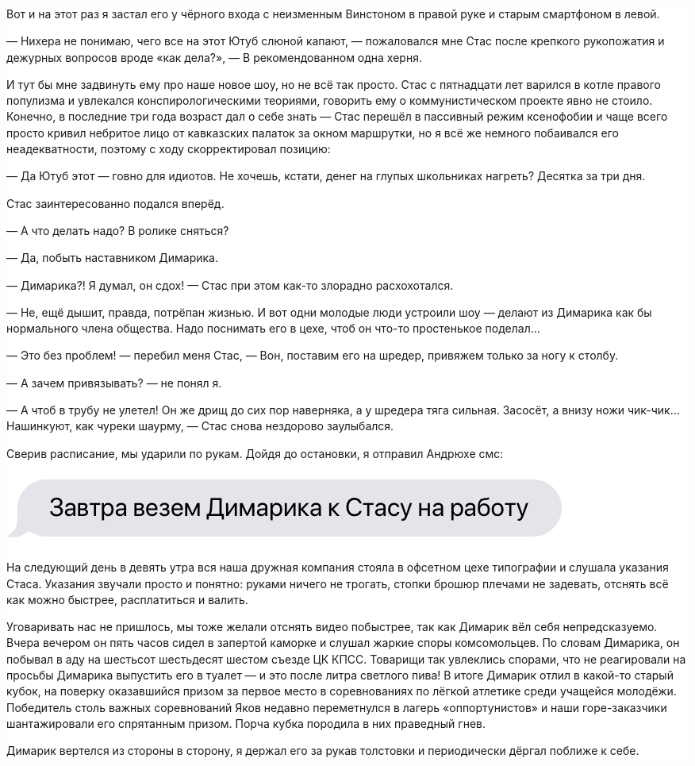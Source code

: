 Вот и на этот раз я застал его у чёрного входа с неизменным Винстоном в правой руке и старым смартфоном в левой.

— Нихера не понимаю, чего все на этот Ютуб слюной капают, — пожаловался мне Стас после крепкого рукопожатия и дежурных вопросов вроде «как дела?», — В рекомендованном одна херня.

И тут бы мне задвинуть ему про наше новое шоу, но не всё так просто. Стас с пятнадцати лет варился в котле правого популизма и увлекался конспирологическими теориями, говорить ему о коммунистическом проекте явно не стоило. Конечно, в последние три года возраст дал о себе знать — Стас перешёл в пассивный режим ксенофобии и чаще всего просто кривил небритое лицо от кавказских палаток за окном маршрутки, но я всё же немного побаивался его неадекватности, поэтому с ходу скорректировал позицию:

— Да Ютуб этот — говно для идиотов. Не хочешь, кстати, денег на глупых школьниках нагреть? Десятка за три дня.

Стас заинтересованно подался вперёд.

— А что делать надо? В ролике сняться?

— Да, побыть наставником Димарика.

— Димарика?! Я думал, он сдох! — Стас при этом как-то злорадно расхохотался.

— Не, ещё дышит, правда, потрёпан жизнью. И вот одни молодые люди устроили шоу — делают из Димарика как бы нормального члена общества. Надо поснимать его в цехе, чтоб он что-то простенькое поделал…

— Это без проблем! — перебил меня Стас, — Вон, поставим его на шредер, привяжем только за ногу к столбу.

— А зачем привязывать? — не понял я.

— А чтоб в трубу не улетел! Он же дрищ до сих пор наверняка, а у шредера тяга сильная. Засосёт, а внизу ножи чик-чик… Нашинкуют, как чуреки шаурму, — Стас снова нездорово заулыбался.

Сверив расписание, мы ударили по рукам. Дойдя до остановки, я отправил Андрюхе смс:

![](014.png)

На следующий день в девять утра вся наша дружная компания стояла в офсетном цехе типографии и слушала указания Стаса. Указания звучали просто и понятно: руками ничего не трогать, стопки брошюр плечами не задевать, отснять всё как можно быстрее, расплатиться и валить.

Уговаривать нас не пришлось, мы тоже желали отснять видео побыстрее, так как Димарик вёл себя непредсказуемо. Вчера вечером он пять часов сидел в запертой каморке и слушал жаркие споры комсомольцев. По словам Димарика, он побывал в аду на шестьсот шестьдесят шестом съезде ЦК КПСС. Товарищи так увлеклись спорами, что не реагировали на просьбы Димарика выпустить его в туалет — и это после литра светлого пива! В итоге Димарик отлил в какой-то старый кубок, на поверку оказавшийся призом за первое место в соревнованиях по лёгкой атлетике среди учащейся молодёжи. Победитель столь важных соревнований Яков недавно переметнулся в лагерь «оппортунистов» и наши горе-заказчики шантажировали его спрятанным призом. Порча кубка породила в них праведный гнев.

Димарик вертелся из стороны в сторону, я держал его за рукав толстовки и периодически дёргал поближе к себе.
